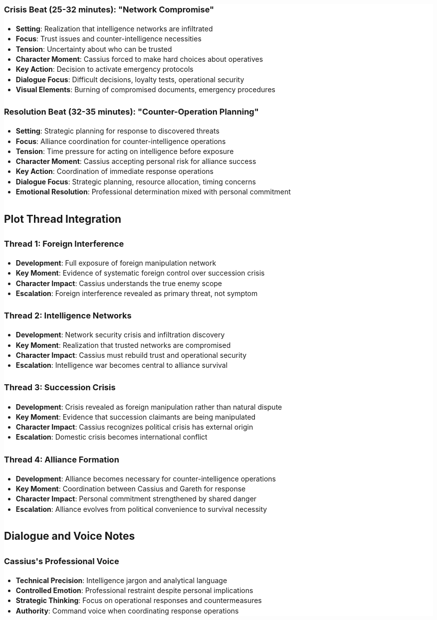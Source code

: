 ### Crisis Beat (25-32 minutes): "Network Compromise"
- **Setting**: Realization that intelligence networks are infiltrated
- **Focus**: Trust issues and counter-intelligence necessities
- **Tension**: Uncertainty about who can be trusted
- **Character Moment**: Cassius forced to make hard choices about operatives
- **Key Action**: Decision to activate emergency protocols
- **Dialogue Focus**: Difficult decisions, loyalty tests, operational security
- **Visual Elements**: Burning of compromised documents, emergency procedures

### Resolution Beat (32-35 minutes): "Counter-Operation Planning"
- **Setting**: Strategic planning for response to discovered threats
- **Focus**: Alliance coordination for counter-intelligence operations
- **Tension**: Time pressure for acting on intelligence before exposure
- **Character Moment**: Cassius accepting personal risk for alliance success
- **Key Action**: Coordination of immediate response operations
- **Dialogue Focus**: Strategic planning, resource allocation, timing concerns
- **Emotional Resolution**: Professional determination mixed with personal commitment

## Plot Thread Integration

### Thread 1: Foreign Interference
- **Development**: Full exposure of foreign manipulation network
- **Key Moment**: Evidence of systematic foreign control over succession crisis
- **Character Impact**: Cassius understands the true enemy scope
- **Escalation**: Foreign interference revealed as primary threat, not symptom

### Thread 2: Intelligence Networks
- **Development**: Network security crisis and infiltration discovery
- **Key Moment**: Realization that trusted networks are compromised
- **Character Impact**: Cassius must rebuild trust and operational security
- **Escalation**: Intelligence war becomes central to alliance survival

### Thread 3: Succession Crisis
- **Development**: Crisis revealed as foreign manipulation rather than natural dispute
- **Key Moment**: Evidence that succession claimants are being manipulated
- **Character Impact**: Cassius recognizes political crisis has external origin
- **Escalation**: Domestic crisis becomes international conflict

### Thread 4: Alliance Formation
- **Development**: Alliance becomes necessary for counter-intelligence operations
- **Key Moment**: Coordination between Cassius and Gareth for response
- **Character Impact**: Personal commitment strengthened by shared danger
- **Escalation**: Alliance evolves from political convenience to survival necessity

## Dialogue and Voice Notes

### Cassius's Professional Voice
- **Technical Precision**: Intelligence jargon and analytical language
- **Controlled Emotion**: Professional restraint despite personal implications
- **Strategic Thinking**: Focus on operational responses and countermeasures
- **Authority**: Command voice when coordinating response operations
